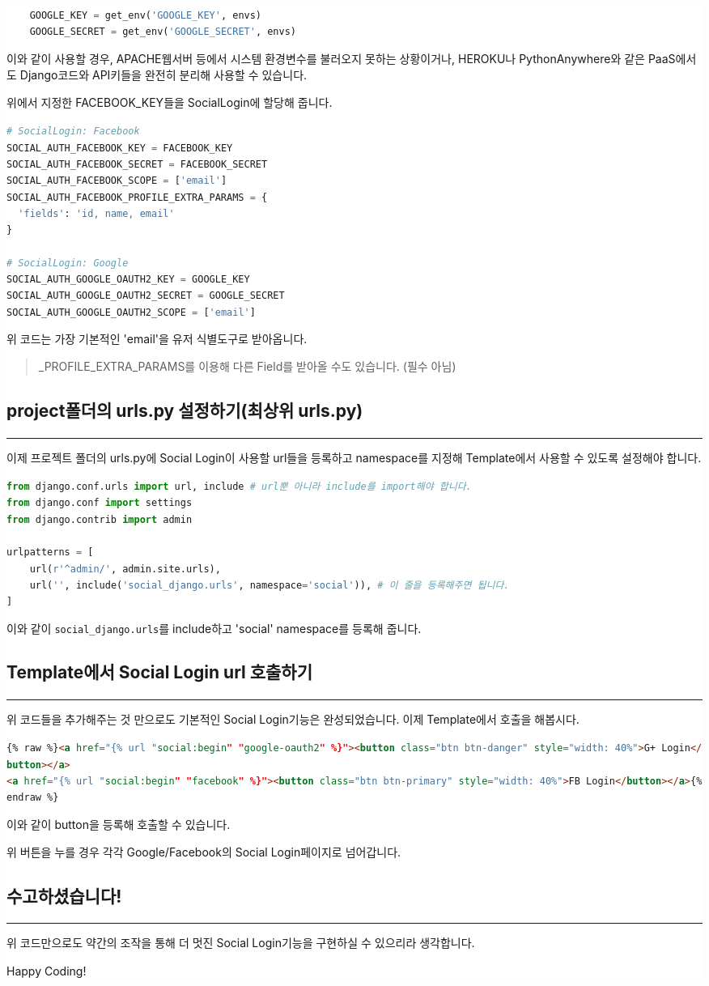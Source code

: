 ```py
    GOOGLE_KEY = get_env('GOOGLE_KEY', envs)
    GOOGLE_SECRET = get_env('GOOGLE_SECRET', envs)
```

이와 같이 사용할 경우, APACHE웹서버 등에서 시스템 환경변수를 불러오지 못하는 상황이거나, HEROKU나 PythonAnywhere와 같은 PaaS에서도 Django코드와 API키들을 완전히 분리해 사용할 수 있습니다.

위에서 지정한 FACEBOOK_KEY들을 SocialLogin에 할당해 줍니다.

```py
# SocialLogin: Facebook
SOCIAL_AUTH_FACEBOOK_KEY = FACEBOOK_KEY
SOCIAL_AUTH_FACEBOOK_SECRET = FACEBOOK_SECRET
SOCIAL_AUTH_FACEBOOK_SCOPE = ['email']
SOCIAL_AUTH_FACEBOOK_PROFILE_EXTRA_PARAMS = {
  'fields': 'id, name, email'
}

# SocialLogin: Google
SOCIAL_AUTH_GOOGLE_OAUTH2_KEY = GOOGLE_KEY
SOCIAL_AUTH_GOOGLE_OAUTH2_SECRET = GOOGLE_SECRET
SOCIAL_AUTH_GOOGLE_OAUTH2_SCOPE = ['email']
```

위 코드는 가장 기본적인 'email'을 유저 식별도구로 받아옵니다.

>  \_PROFILE_EXTRA_PARAMS를 이용해 다른 Field를 받아올 수도 있습니다. (필수 아님)

## project폴더의 urls.py 설정하기(최상위 urls.py)
---

이제 프로젝트 폴더의 urls.py에 Social Login이 사용할 url들을 등록하고 namespace를 지정해 Template에서 사용할 수 있도록 설정해야 합니다.

```py
from django.conf.urls import url, include # url뿐 아니라 include를 import해야 합니다.
from django.conf import settings
from django.contrib import admin

urlpatterns = [
    url(r'^admin/', admin.site.urls),
    url('', include('social_django.urls', namespace='social')), # 이 줄을 등록해주면 됩니다.
]
```

이와 같이 `social_django.urls`를 include하고 'social' namespace를 등록해 줍니다.

## Template에서 Social Login url 호출하기
---

위 코드들을 추가해주는 것 만으로도 기본적인 Social Login기능은 완성되었습니다. 이제 Template에서 호출을 해봅시다.

```html
{% raw %}<a href="{% url "social:begin" "google-oauth2" %}"><button class="btn btn-danger" style="width: 40%">G+ Login</button></a>
<a href="{% url "social:begin" "facebook" %}"><button class="btn btn-primary" style="width: 40%">FB Login</button></a>{% endraw %}
```

이와 같이 button을 등록해 호출할 수 있습니다.

위 버튼을 누를 경우 각각 Google/Facebook의 Social Login페이지로 넘어갑니다.

## 수고하셨습니다!
---

위 코드만으로도 약간의 조작을 통해 더 멋진 Social Login기능을 구현하실 수 있으리라 생각합니다.

Happy Coding!

